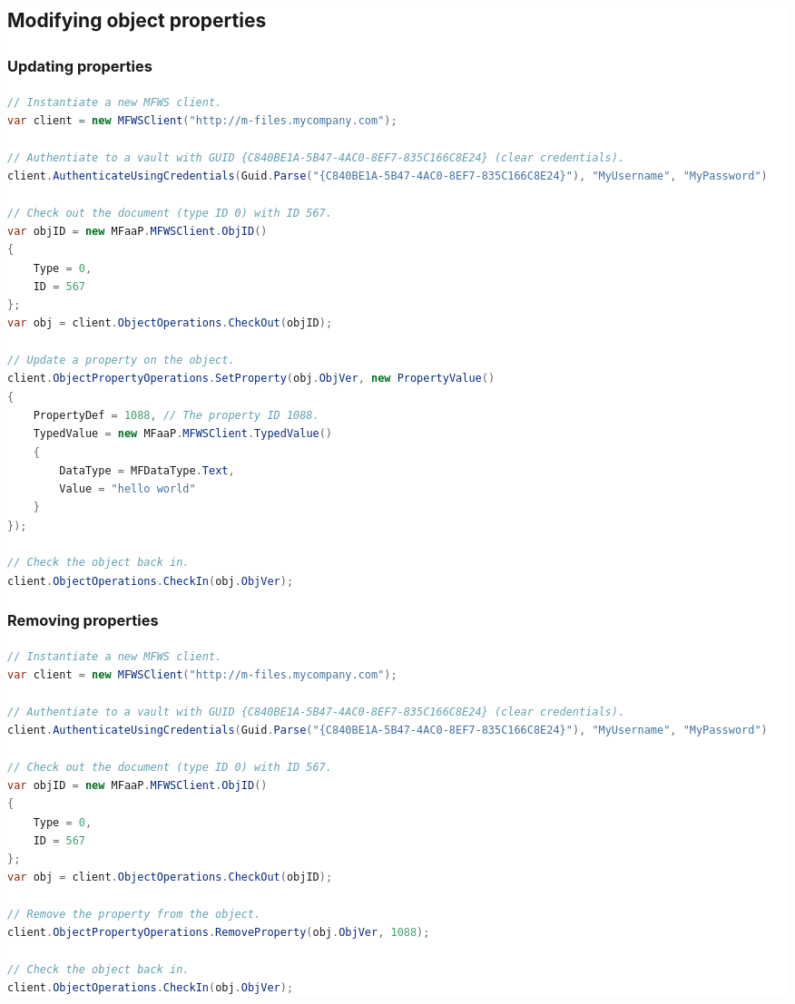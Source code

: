 ## Modifying object properties

### Updating properties

```csharp
// Instantiate a new MFWS client.
var client = new MFWSClient("http://m-files.mycompany.com");

// Authentiate to a vault with GUID {C840BE1A-5B47-4AC0-8EF7-835C166C8E24} (clear credentials).
client.AuthenticateUsingCredentials(Guid.Parse("{C840BE1A-5B47-4AC0-8EF7-835C166C8E24}"), "MyUsername", "MyPassword")

// Check out the document (type ID 0) with ID 567.
var objID = new MFaaP.MFWSClient.ObjID()
{
	Type = 0,
	ID = 567
};
var obj = client.ObjectOperations.CheckOut(objID);

// Update a property on the object.
client.ObjectPropertyOperations.SetProperty(obj.ObjVer, new PropertyValue()
{
	PropertyDef = 1088, // The property ID 1088.
	TypedValue = new MFaaP.MFWSClient.TypedValue()
	{
		DataType = MFDataType.Text,
		Value = "hello world"
	}
});

// Check the object back in.
client.ObjectOperations.CheckIn(obj.ObjVer);
```

### Removing properties

```csharp
// Instantiate a new MFWS client.
var client = new MFWSClient("http://m-files.mycompany.com");

// Authentiate to a vault with GUID {C840BE1A-5B47-4AC0-8EF7-835C166C8E24} (clear credentials).
client.AuthenticateUsingCredentials(Guid.Parse("{C840BE1A-5B47-4AC0-8EF7-835C166C8E24}"), "MyUsername", "MyPassword")

// Check out the document (type ID 0) with ID 567.
var objID = new MFaaP.MFWSClient.ObjID()
{
	Type = 0,
	ID = 567
};
var obj = client.ObjectOperations.CheckOut(objID);

// Remove the property from the object.
client.ObjectPropertyOperations.RemoveProperty(obj.ObjVer, 1088);

// Check the object back in.
client.ObjectOperations.CheckIn(obj.ObjVer);
```
